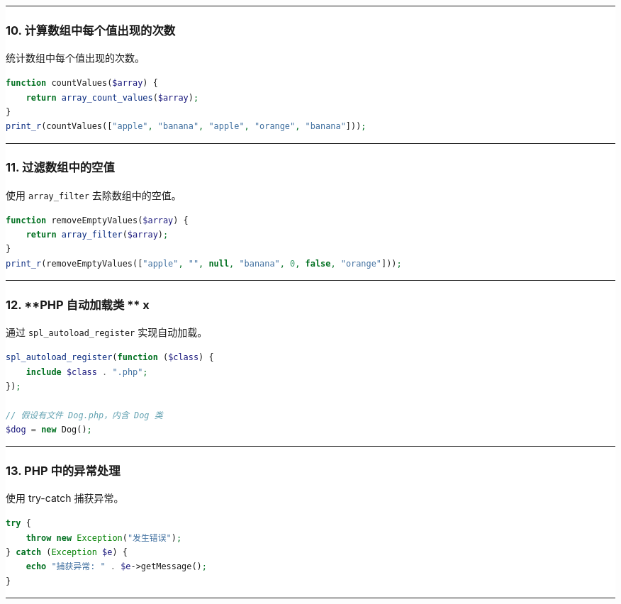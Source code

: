 ------

### 10. **计算数组中每个值出现的次数**

统计数组中每个值出现的次数。

```php
function countValues($array) {
    return array_count_values($array);
}
print_r(countValues(["apple", "banana", "apple", "orange", "banana"]));
```

------

### 11. **过滤数组中的空值**

使用 `array_filter` 去除数组中的空值。

```php
function removeEmptyValues($array) {
    return array_filter($array);
}
print_r(removeEmptyValues(["apple", "", null, "banana", 0, false, "orange"]));
```

------

### 12. **PHP 自动加载类 **  x

通过 `spl_autoload_register` 实现自动加载。

```php
spl_autoload_register(function ($class) {
    include $class . ".php";
});

// 假设有文件 Dog.php，内含 Dog 类
$dog = new Dog();
```

------

### 13. **PHP 中的异常处理**

使用 try-catch 捕获异常。

```php
try {
    throw new Exception("发生错误");
} catch (Exception $e) {
    echo "捕获异常: " . $e->getMessage();
}
```

------
